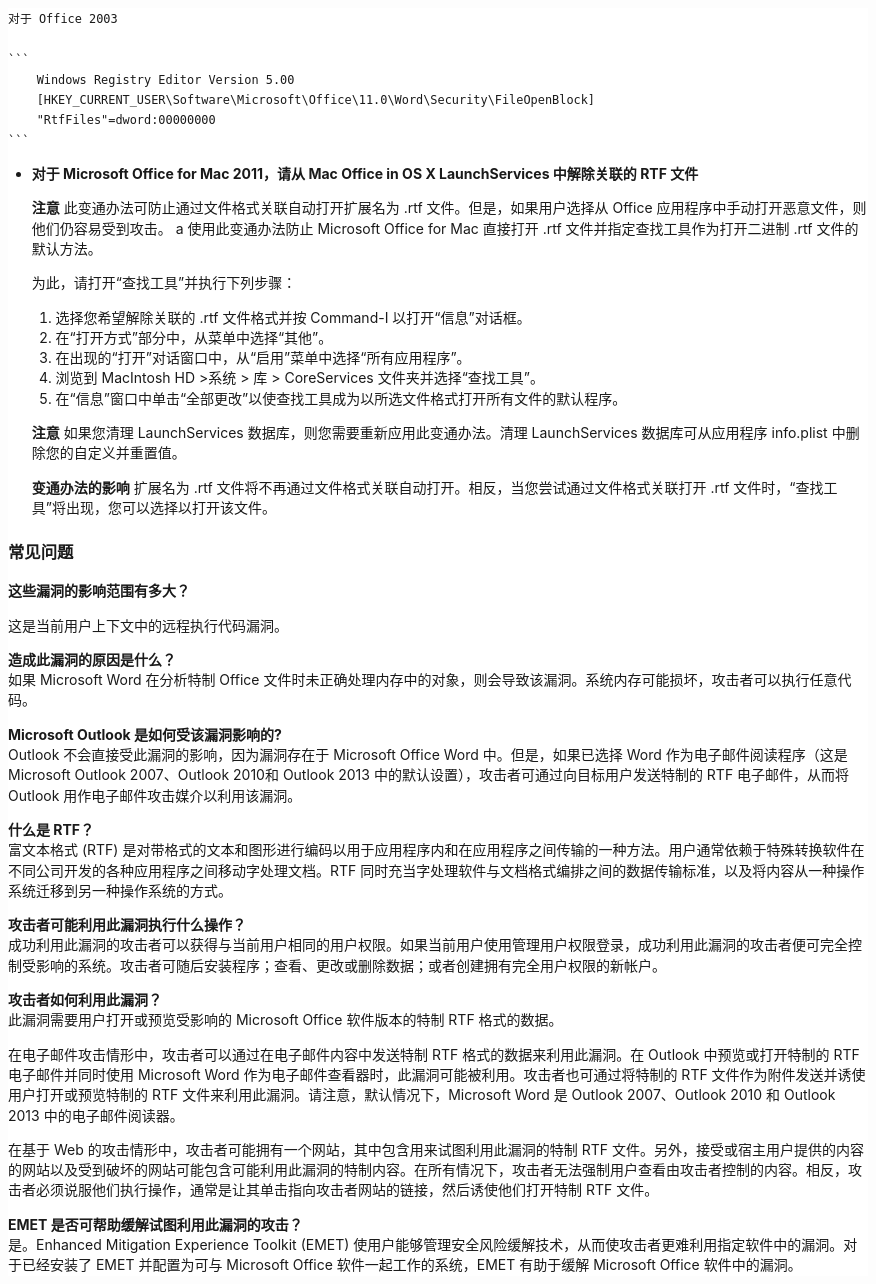     对于 Office 2003

    ```
        Windows Registry Editor Version 5.00  
        [HKEY_CURRENT_USER\Software\Microsoft\Office\11.0\Word\Security\FileOpenBlock]  
        "RtfFiles"=dword:00000000  
    ```

-   **对于 Microsoft Office for Mac 2011，请从 Mac Office in OS X LaunchServices 中解除关联的 RTF 文件**

    **注意** 此变通办法可防止通过文件格式关联自动打开扩展名为 .rtf 文件。但是，如果用户选择从 Office 应用程序中手动打开恶意文件，则他们仍容易受到攻击。
a
    使用此变通办法防止 Microsoft Office for Mac 直接打开 .rtf 文件并指定查找工具作为打开二进制 .rtf 文件的默认方法。

    为此，请打开“查找工具”并执行下列步骤：

    1.  选择您希望解除关联的 .rtf 文件格式并按 Command-I 以打开“信息”对话框。
    2.  在“打开方式”部分中，从菜单中选择“其他”。
    3.  在出现的“打开”对话窗口中，从“启用”菜单中选择“所有应用程序”。
    4.  浏览到 MacIntosh HD &gt;系统 &gt; 库 &gt; CoreServices 文件夹并选择“查找工具”。
    5.  在“信息”窗口中单击“全部更改”以使查找工具成为以所选文件格式打开所有文件的默认程序。

    **注意** 如果您清理 LaunchServices 数据库，则您需要重新应用此变通办法。清理 LaunchServices 数据库可从应用程序 info.plist 中删除您的自定义并重置值。

    **变通办法的影响** 扩展名为 .rtf 文件将不再通过文件格式关联自动打开。相反，当您尝试通过文件格式关联打开 .rtf 文件时，“查找工具”将出现，您可以选择以打开该文件。

### 常见问题

**这些漏洞的影响范围有多大？**   

这是当前用户上下文中的远程执行代码漏洞。

**造成此漏洞的原因是什么？**  
如果 Microsoft Word 在分析特制 Office 文件时未正确处理内存中的对象，则会导致该漏洞。系统内存可能损坏，攻击者可以执行任意代码。

**Microsoft Outlook 是如何受该漏洞影响的?**  
Outlook 不会直接受此漏洞的影响，因为漏洞存在于 Microsoft Office Word 中。但是，如果已选择 Word 作为电子邮件阅读程序（这是 Microsoft Outlook 2007、Outlook 2010和 Outlook 2013 中的默认设置），攻击者可通过向目标用户发送特制的 RTF 电子邮件，从而将 Outlook 用作电子邮件攻击媒介以利用该漏洞。

**什么是 RTF？**  
富文本格式 (RTF) 是对带格式的文本和图形进行编码以用于应用程序内和在应用程序之间传输的一种方法。用户通常依赖于特殊转换软件在不同公司开发的各种应用程序之间移动字处理文档。RTF 同时充当字处理软件与文档格式编排之间的数据传输标准，以及将内容从一种操作系统迁移到另一种操作系统的方式。

**攻击者可能利用此漏洞执行什么操作？**  
成功利用此漏洞的攻击者可以获得与当前用户相同的用户权限。如果当前用户使用管理用户权限登录，成功利用此漏洞的攻击者便可完全控制受影响的系统。攻击者可随后安装程序；查看、更改或删除数据；或者创建拥有完全用户权限的新帐户。

**攻击者如何利用此漏洞？**  
此漏洞需要用户打开或预览受影响的 Microsoft Office 软件版本的特制 RTF 格式的数据。

在电子邮件攻击情形中，攻击者可以通过在电子邮件内容中发送特制 RTF 格式的数据来利用此漏洞。在 Outlook 中预览或打开特制的 RTF 电子邮件并同时使用 Microsoft Word 作为电子邮件查看器时，此漏洞可能被利用。攻击者也可通过将特制的 RTF 文件作为附件发送并诱使用户打开或预览特制的 RTF 文件来利用此漏洞。请注意，默认情况下，Microsoft Word 是 Outlook 2007、Outlook 2010 和 Outlook 2013 中的电子邮件阅读器。

在基于 Web 的攻击情形中，攻击者可能拥有一个网站，其中包含用来试图利用此漏洞的特制 RTF 文件。另外，接受或宿主用户提供的内容的网站以及受到破坏的网站可能包含可能利用此漏洞的特制内容。在所有情况下，攻击者无法强制用户查看由攻击者控制的内容。相反，攻击者必须说服他们执行操作，通常是让其单击指向攻击者网站的链接，然后诱使他们打开特制 RTF 文件。

**EMET 是否可帮助缓解试图利用此漏洞的攻击？**  
是。Enhanced Mitigation Experience Toolkit (EMET) 使用户能够管理安全风险缓解技术，从而使攻击者更难利用指定软件中的漏洞。对于已经安装了 EMET 并配置为可与 Microsoft Office 软件一起工作的系统，EMET 有助于缓解 Microsoft Office 软件中的漏洞。
